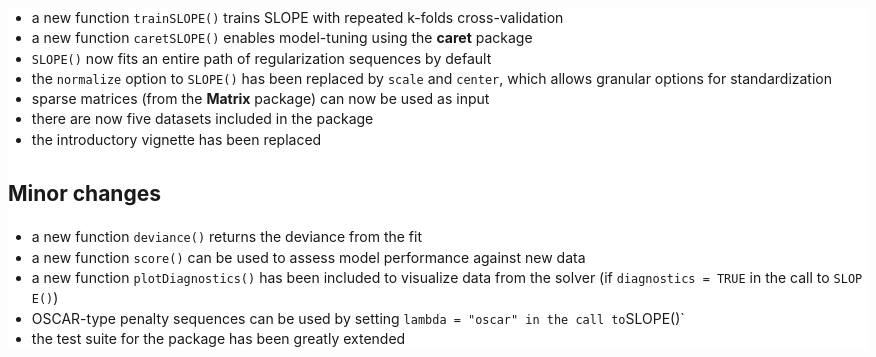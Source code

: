 - a new function `trainSLOPE()` trains SLOPE with repeated k-folds
  cross-validation
- a new function `caretSLOPE()` enables model-tuning using the **caret** package
- `SLOPE()` now fits an entire path of regularization sequences by default
- the `normalize` option to `SLOPE()` has been replaced by `scale` and `center`,
  which allows granular options for standardization
- sparse matrices (from the **Matrix** package) can now be used as input
- there are now five datasets included in the package
- the introductory vignette has been replaced

## Minor changes

- a new function `deviance()` returns the deviance from the fit
- a new function `score()` can be used to assess model performance against new
  data
- a new function `plotDiagnostics()` has been included to visualize data from
  the solver (if `diagnostics = TRUE` in the call to `SLOPE()`)
- OSCAR-type penalty sequences can be used by setting
  `lambda = "oscar" in the call to`SLOPE()`
- the test suite for the package has been greatly extended
